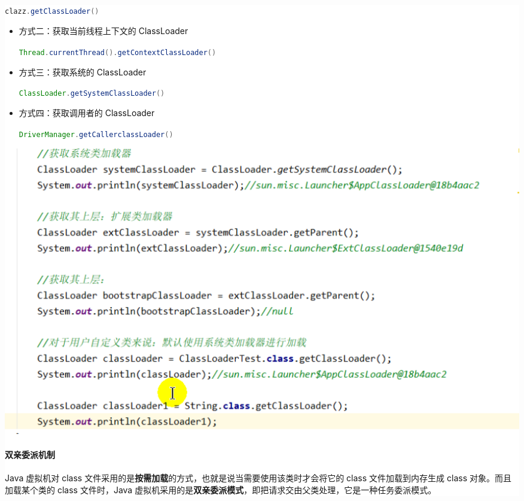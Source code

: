   ```java
  clazz.getClassLoader()
  ```

- 方式二：获取当前线程上下文的 ClassLoader

  ```java
  Thread.currentThread().getContextClassLoader()
  ```

- 方式三：获取系统的 ClassLoader

  ```java
  ClassLoader.getSystemClassLoader()
  ```

- 方式四：获取调用者的 ClassLoader

  ```java
  DriverManager.getCallerclassLoader()
  ```

![image-20200907133957280](../../images/image-20200907133957280.png)



#### 双亲委派机制

Java 虚拟机对 class 文件采用的是**按需加载**的方式，也就是说当需要使用该类时才会将它的 class 文件加载到内存生成 class 对象。而且加载某个类的 class 文件时，Java 虚拟机采用的是**双亲委派模式**，即把请求交由父类处理，它是一种任务委派模式。
